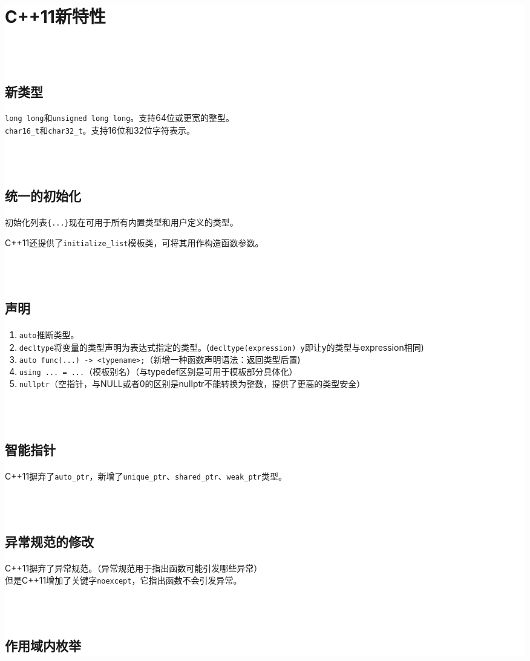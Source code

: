 # C++11新特性    

<br />
<br />

## 新类型    

`long long`和`unsigned long long`。支持64位或更宽的整型。  
`char16_t`和`char32_t`。支持16位和32位字符表示。  


<br />
<br />

## 统一的初始化    

初始化列表`{...}`现在可用于所有内置类型和用户定义的类型。  

C++11还提供了`initialize_list`模板类，可将其用作构造函数参数。    


<br />
<br />

## 声明    

1. `auto`推断类型。  
2. `decltype`将变量的类型声明为表达式指定的类型。(`decltype(expression) y`即让y的类型与expression相同)    
3. `auto func(...) -> <typename>;`（新增一种函数声明语法：返回类型后置)    
4. `using ... = ...`（模板别名）（与typedef区别是可用于模板部分具体化）    
5. `nullptr`（空指针，与NULL或者0的区别是nullptr不能转换为整数，提供了更高的类型安全）  


<br />
<br />

## 智能指针    

C++11摒弃了`auto_ptr`，新增了`unique_ptr`、`shared_ptr`、`weak_ptr`类型。    


<br />
<br />

## 异常规范的修改    

C++11摒弃了异常规范。（异常规范用于指出函数可能引发哪些异常）  
但是C++11增加了关键字`noexcept`，它指出函数不会引发异常。    


<br />
<br />

## 作用域内枚举    
